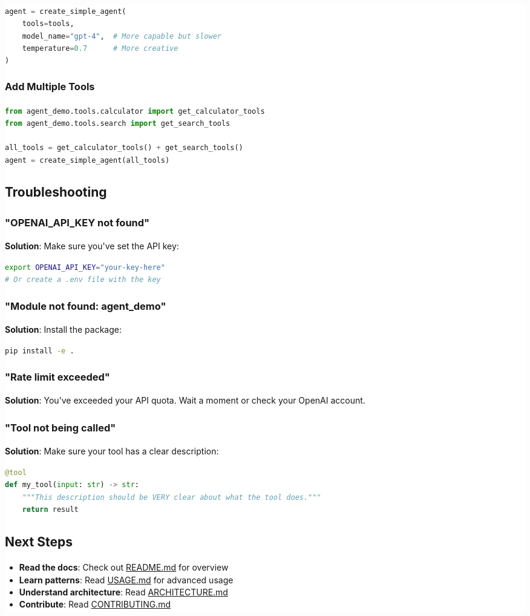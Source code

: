 ```python
agent = create_simple_agent(
    tools=tools,
    model_name="gpt-4",  # More capable but slower
    temperature=0.7      # More creative
)
```

### Add Multiple Tools

```python
from agent_demo.tools.calculator import get_calculator_tools
from agent_demo.tools.search import get_search_tools

all_tools = get_calculator_tools() + get_search_tools()
agent = create_simple_agent(all_tools)
```

## Troubleshooting

### "OPENAI_API_KEY not found"

**Solution**: Make sure you've set the API key:
```bash
export OPENAI_API_KEY="your-key-here"
# Or create a .env file with the key
```

### "Module not found: agent_demo"

**Solution**: Install the package:
```bash
pip install -e .
```

### "Rate limit exceeded"

**Solution**: You've exceeded your API quota. Wait a moment or check your OpenAI account.

### "Tool not being called"

**Solution**: Make sure your tool has a clear description:
```python
@tool
def my_tool(input: str) -> str:
    """This description should be VERY clear about what the tool does."""
    return result
```

## Next Steps

- **Read the docs**: Check out [README.md](README.md) for overview
- **Learn patterns**: Read [USAGE.md](USAGE.md) for advanced usage
- **Understand architecture**: Read [ARCHITECTURE.md](ARCHITECTURE.md)
- **Contribute**: Read [CONTRIBUTING.md](CONTRIBUTING.md)
